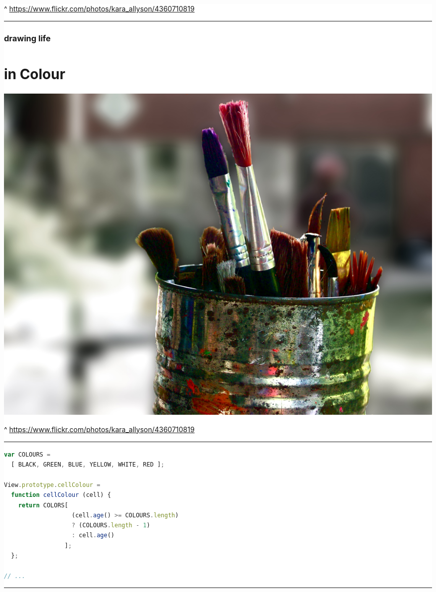 ^ https://www.flickr.com/photos/kara_allyson/4360710819

---

### drawing life

# in Colour

![](images/part-3/4360710819_f1af19e346_o.jpg)

^ https://www.flickr.com/photos/kara_allyson/4360710819

---

```javascript
var COLOURS =
  [ BLACK, GREEN, BLUE, YELLOW, WHITE, RED ];

View.prototype.cellColour =
  function cellColour (cell) {
    return COLORS[
                   (cell.age() >= COLOURS.length)
                   ? (COLOURS.length - 1)
                   : cell.age()
                 ];
  };

// ...
```

---